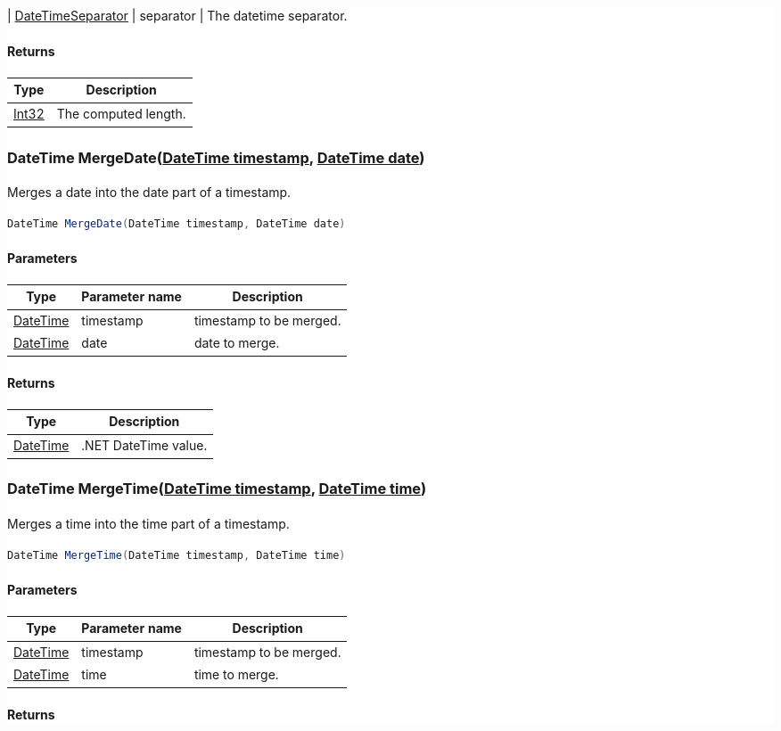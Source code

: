 | [DateTimeSeparator](/reference/runtime/qsys-runtime/date-time-separator.html) | separator | The datetime separator.

#### Returns

| Type | Description
| --- | ---
| [Int32](https://docs.microsoft.com/en-us/dotnet/api/system.int32) | The computed length.

### DateTime MergeDate([DateTime timestamp](https://docs.microsoft.com/en-us/dotnet/api/system.datetime), [DateTime date](https://docs.microsoft.com/en-us/dotnet/api/system.datetime))

Merges a date into the date part of a timestamp.

```cs
DateTime MergeDate(DateTime timestamp, DateTime date)
```

#### Parameters

| Type | Parameter name | Description
| --- | --- | ---
| [DateTime](https://docs.microsoft.com/en-us/dotnet/api/system.datetime) | timestamp | timestamp to be merged.
| [DateTime](https://docs.microsoft.com/en-us/dotnet/api/system.datetime) | date | date to merge.

#### Returns

| Type | Description
| --- | ---
| [DateTime](https://docs.microsoft.com/en-us/dotnet/api/system.datetime) | .NET DateTime value.

### DateTime MergeTime([DateTime timestamp](https://docs.microsoft.com/en-us/dotnet/api/system.datetime), [DateTime time](https://docs.microsoft.com/en-us/dotnet/api/system.datetime))

Merges a time into the time part of a timestamp.

```cs
DateTime MergeTime(DateTime timestamp, DateTime time)
```

#### Parameters

| Type | Parameter name | Description
| --- | --- | ---
| [DateTime](https://docs.microsoft.com/en-us/dotnet/api/system.datetime) | timestamp | timestamp to be merged.
| [DateTime](https://docs.microsoft.com/en-us/dotnet/api/system.datetime) | time | time to merge.

#### Returns
